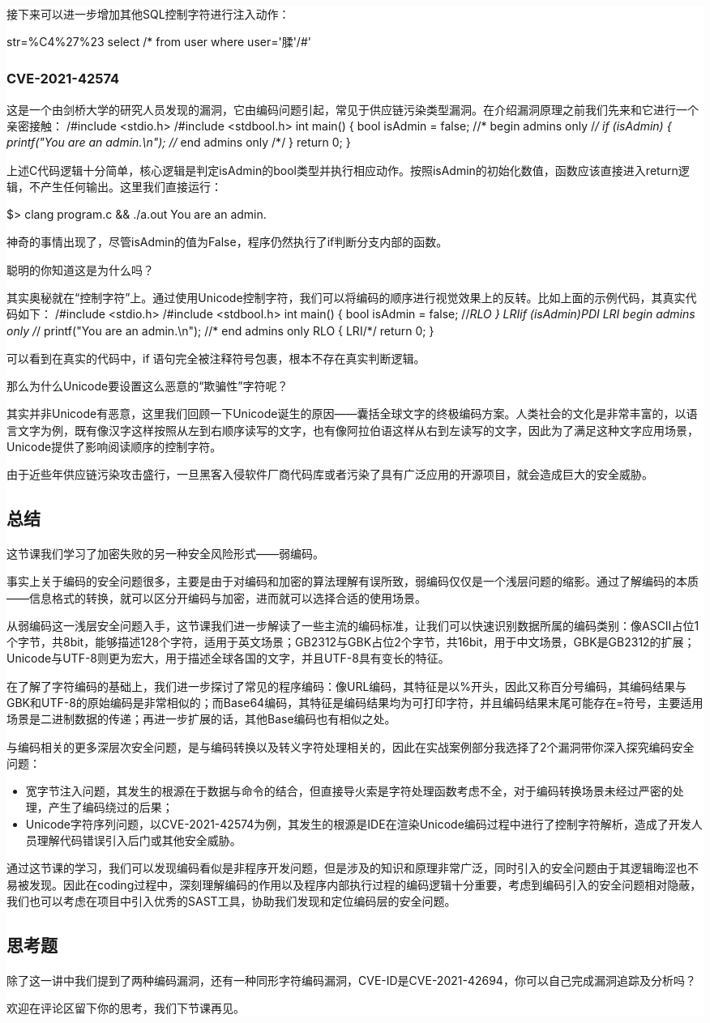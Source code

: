 接下来可以进一步增加其他SQL控制字符进行注入动作：

str=%C4%27%23 select /* from user where user='腬'/#'

### CVE-2021-42574

这是一个由剑桥大学的研究人员发现的漏洞，它由编码问题引起，常见于供应链污染类型漏洞。在介绍漏洞原理之前我们先来和它进行一个亲密接触：
/#include <stdio.h> /#include <stdbool.h> int main() { bool isAdmin = false; //* begin admins only /*/ if (isAdmin) { printf("You are an admin.\n"); //* end admins only /*/ } return 0; }

上述C代码逻辑十分简单，核心逻辑是判定isAdmin的bool类型并执行相应动作。按照isAdmin的初始化数值，函数应该直接进入return逻辑，不产生任何输出。这里我们直接运行：

$> clang program.c && ./a.out You are an admin.

神奇的事情出现了，尽管isAdmin的值为False，程序仍然执行了if判断分支内部的函数。

聪明的你知道这是为什么吗？

其实奥秘就在“控制字符”上。通过使用Unicode控制字符，我们可以将编码的顺序进行视觉效果上的反转。比如上面的示例代码，其真实代码如下：
/#include <stdio.h> /#include <stdbool.h> int main() { bool isAdmin = false; //*RLO } LRIif (isAdmin)PDI LRI begin admins only /*/ printf("You are an admin.\n"); //* end admins only RLO { LRI/*/ return 0; }

可以看到在真实的代码中，if 语句完全被注释符号包裹，根本不存在真实判断逻辑。

那么为什么Unicode要设置这么恶意的“欺骗性”字符呢？

其实并非Unicode有恶意，这里我们回顾一下Unicode诞生的原因——囊括全球文字的终极编码方案。人类社会的文化是非常丰富的，以语言文字为例，既有像汉字这样按照从左到右顺序读写的文字，也有像阿拉伯语这样从右到左读写的文字，因此为了满足这种文字应用场景，Unicode提供了影响阅读顺序的控制字符。

由于近些年供应链污染攻击盛行，一旦黑客入侵软件厂商代码库或者污染了具有广泛应用的开源项目，就会造成巨大的安全威胁。

## 总结

这节课我们学习了加密失败的另一种安全风险形式——弱编码。

事实上关于编码的安全问题很多，主要是由于对编码和加密的算法理解有误所致，弱编码仅仅是一个浅层问题的缩影。通过了解编码的本质——信息格式的转换，就可以区分开编码与加密，进而就可以选择合适的使用场景。

从弱编码这一浅层安全问题入手，这节课我们进一步解读了一些主流的编码标准，让我们可以快速识别数据所属的编码类别：像ASCII占位1个字节，共8bit，能够描述128个字符，适用于英文场景；GB2312与GBK占位2个字节，共16bit，用于中文场景，GBK是GB2312的扩展；Unicode与UTF-8则更为宏大，用于描述全球各国的文字，并且UTF-8具有变长的特征。

在了解了字符编码的基础上，我们进一步探讨了常见的程序编码：像URL编码，其特征是以%开头，因此又称百分号编码，其编码结果与GBK和UTF-8的原始编码是非常相似的；而Base64编码，其特征是编码结果均为可打印字符，并且编码结果末尾可能存在=符号，主要适用场景是二进制数据的传递；再进一步扩展的话，其他Base编码也有相似之处。

与编码相关的更多深层次安全问题，是与编码转换以及转义字符处理相关的，因此在实战案例部分我选择了2个漏洞带你深入探究编码安全问题：

* 宽字节注入问题，其发生的根源在于数据与命令的结合，但直接导火索是字符处理函数考虑不全，对于编码转换场景未经过严密的处理，产生了编码绕过的后果；
* Unicode字符序列问题，以CVE-2021-42574为例，其发生的根源是IDE在渲染Unicode编码过程中进行了控制字符解析，造成了开发人员理解代码错误引入后门或其他安全威胁。

通过这节课的学习，我们可以发现编码看似是非程序开发问题，但是涉及的知识和原理非常广泛，同时引入的安全问题由于其逻辑晦涩也不易被发现。因此在coding过程中，深刻理解编码的作用以及程序内部执行过程的编码逻辑十分重要，考虑到编码引入的安全问题相对隐蔽，我们也可以考虑在项目中引入优秀的SAST工具，协助我们发现和定位编码层的安全问题。

## 思考题

除了这一讲中我们提到了两种编码漏洞，还有一种同形字符编码漏洞，CVE-ID是CVE-2021-42694，你可以自己完成漏洞追踪及分析吗？

欢迎在评论区留下你的思考，我们下节课再见。

